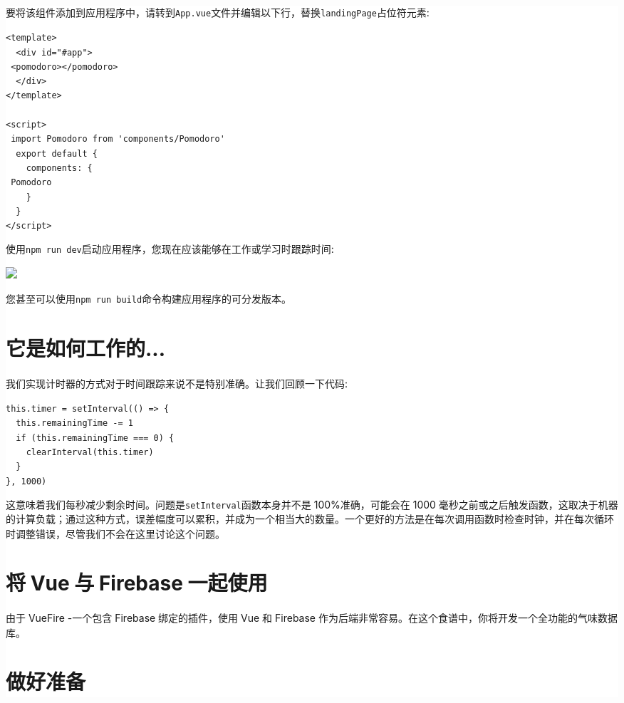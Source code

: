 要将该组件添加到应用程序中，请转到`App.vue`文件并编辑以下行，替换`landingPage`占位符元素:

```
<template>
  <div id="#app">
 <pomodoro></pomodoro>
  </div>
</template>

<script>
 import Pomodoro from 'components/Pomodoro'
  export default {
    components: {
 Pomodoro
    }
  }
</script>

```

使用`npm run dev`启动应用程序，您现在应该能够在工作或学习时跟踪时间:

![](../images/00180.jpeg)

您甚至可以使用`npm run build`命令构建应用程序的可分发版本。



# 它是如何工作的...

我们实现计时器的方式对于时间跟踪来说不是特别准确。让我们回顾一下代码:

```
this.timer = setInterval(() => {
  this.remainingTime -= 1
  if (this.remainingTime === 0) {
    clearInterval(this.timer)
  }
}, 1000)

```

这意味着我们每秒减少剩余时间。问题是`setInterval`函数本身并不是 100%准确，可能会在 1000 毫秒之前或之后触发函数，这取决于机器的计算负载；通过这种方式，误差幅度可以累积，并成为一个相当大的数量。一个更好的方法是在每次调用函数时检查时钟，并在每次循环时调整错误，尽管我们不会在这里讨论这个问题。



# 将 Vue 与 Firebase 一起使用

由于 VueFire -一个包含 Firebase 绑定的插件，使用 Vue 和 Firebase 作为后端非常容易。在这个食谱中，你将开发一个全功能的气味数据库。



# 做好准备
